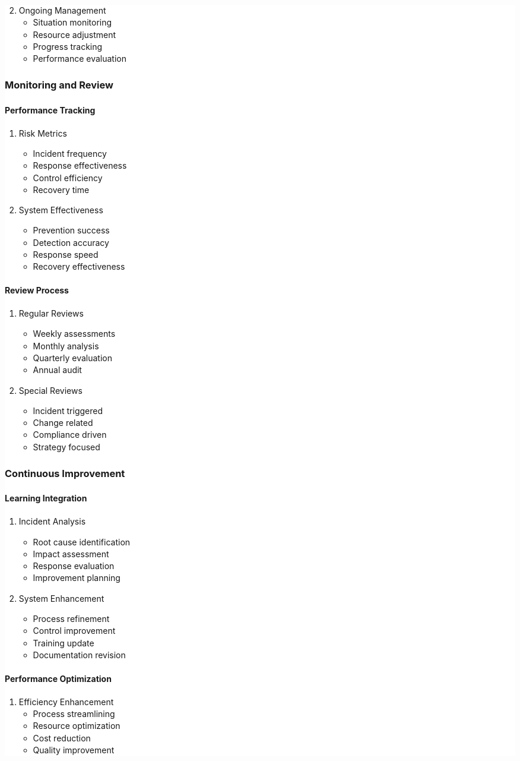 2. Ongoing Management
   - Situation monitoring
   - Resource adjustment
   - Progress tracking
   - Performance evaluation

### Monitoring and Review

#### Performance Tracking
1. Risk Metrics
   - Incident frequency
   - Response effectiveness
   - Control efficiency
   - Recovery time

2. System Effectiveness
   - Prevention success
   - Detection accuracy
   - Response speed
   - Recovery effectiveness

#### Review Process
1. Regular Reviews
   - Weekly assessments
   - Monthly analysis
   - Quarterly evaluation
   - Annual audit

2. Special Reviews
   - Incident triggered
   - Change related
   - Compliance driven
   - Strategy focused

### Continuous Improvement

#### Learning Integration
1. Incident Analysis
   - Root cause identification
   - Impact assessment
   - Response evaluation
   - Improvement planning

2. System Enhancement
   - Process refinement
   - Control improvement
   - Training update
   - Documentation revision

#### Performance Optimization
1. Efficiency Enhancement
   - Process streamlining
   - Resource optimization
   - Cost reduction
   - Quality improvement
